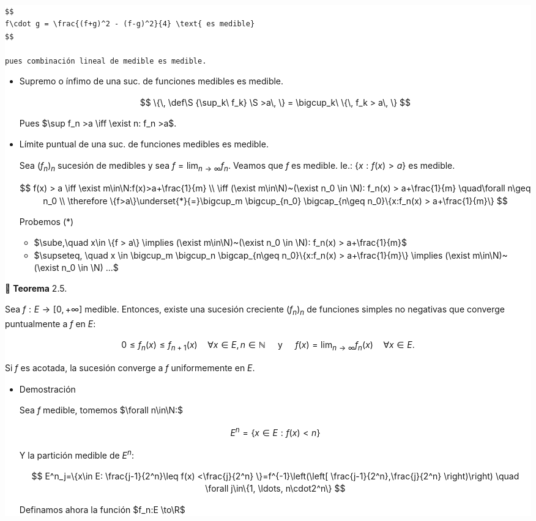     $$
    f\cdot g = \frac{(f+g)^2 - (f-g)^2}{4} \text{ es medible}
    $$
  
    pues combinación lineal de medible es medible. 

- Supremo o ínfimo de una suc. de funciones medibles es medible.
  
    $$
    \{\, \def\S {\sup_k\ f_k} \S >a\, \} = \bigcup_k\ \{\, f_k > a\, \}
    $$
  
    Pues $\sup f_n >a \iff \exist n: f_n >a$. 

- Límite puntual de una suc. de funciones medibles es medible.
  
    Sea $(f_n)_n$ sucesión de medibles y sea $f=\lim_{n\to\infty}f_n$. Veamos que $f$ es medible. Ie.: $\{x:f(x) >a\}$ es medible. 
  
    $$
    f(x) > a \iff \exist m\in\N:f(x)>a+\frac{1}{m} \\
    \iff (\exist m\in\N)~(\exist n_0 \in \N): f_n(x) > a+\frac{1}{m} \quad\forall n\geq n_0 \\
    \therefore \{f>a\}\underset{*}{=}\bigcup_m \bigcup_{n_0} \bigcap_{n\geq n_0}\{x:f_n(x) > a+\frac{1}{m}\}
    $$
  
    Probemos $(*)$
  
  - $\sube,\quad x\in \{f > a\} \implies (\exist m\in\N)~(\exist n_0 \in \N): f_n(x) > a+\frac{1}{m}$
  - $\supseteq, \quad x \in \bigcup_m \bigcup_n \bigcap_{n\geq n_0}\{x:f_n(x) > a+\frac{1}{m}\} \implies (\exist m\in\N)~(\exist n_0 \in \N) ...$

📌 **Teorema** 2.5.

Sea $f: E \rightarrow[0,+\infty]$ medible. Entonces, existe una sucesión creciente $\left(f_{n}\right)_{n}$ de funciones simples no negativas que converge puntualmente a $f$ en $E$:

$$
0 \leq f_{n}(x) \leq f_{n+1}(x) \quad \forall x \in E, n \in \mathbb{N} \quad \text { y } \quad f(x)=\lim_{n \rightarrow \infty} f_{n}(x) \quad \forall x \in E .
$$

Si $f$ es acotada, la sucesión converge a $f$ uniformemente en $E$.

- Demostración
  
    Sea $f$ medible, tomemos $\forall n\in\N:$
  
    $$
    E^n =\{x \in E:f(x) < n \}
    $$
  
    Y la partición medible de $E^n$:
  
    $$
     E^n_j=\{x\in E: \frac{j-1}{2^n}\leq f(x) <\frac{j}{2^n} \}=f^{-1}\left(\left[ \frac{j-1}{2^n},\frac{j}{2^n} \right)\right) \quad \forall j\in\{1, \ldots, n\cdot2^n\}
    $$
  
    Definamos ahora la función $f_n:E \to\R$
  
